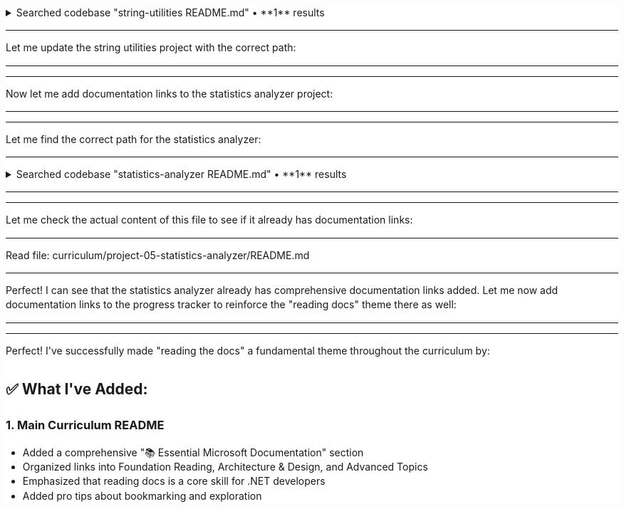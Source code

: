 <details><summary>Searched codebase "string-utilities README.md" • **1** results</summary></details>

---

Let me update the string utilities project with the correct path:

---



---

Now let me add documentation links to the statistics analyzer project:

---



---

Let me find the correct path for the statistics analyzer:

---

<details><summary>Searched codebase "statistics-analyzer README.md" • **1** results</summary></details>

---



---

Let me check the actual content of this file to see if it already has documentation links:

---

Read file: curriculum/project-05-statistics-analyzer/README.md

---

Perfect! I can see that the statistics analyzer already has comprehensive documentation links added. Let me now add documentation links to the progress tracker to reinforce the "reading docs" theme there as well:

---



---

Perfect! I've successfully made "reading the docs" a fundamental theme throughout the curriculum by:

## ✅ What I've Added:

### 1. **Main Curriculum README** 
- Added a comprehensive "📚 Essential Microsoft Documentation" section
- Organized links into Foundation Reading, Architecture & Design, and Advanced Topics
- Emphasized that reading docs is a core skill for .NET developers
- Added pro tips about bookmarking and exploration
